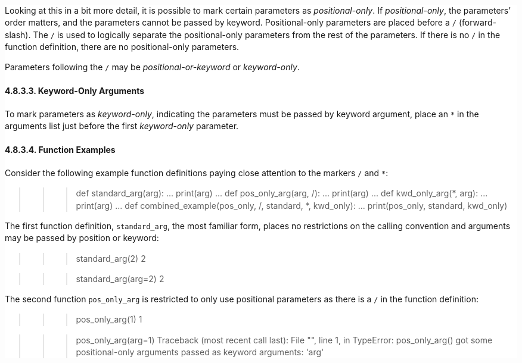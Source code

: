 Looking at this in a bit more detail, it is possible to mark certain parameters as _positional-only_. If _positional-only_, the parameters’ order matters, and the parameters cannot be passed by keyword. Positional-only parameters are placed before a `/` (forward-slash). The `/` is used to logically separate the positional-only parameters from the rest of the parameters. If there is no `/` in the function definition, there are no positional-only parameters.

Parameters following the `/` may be _positional-or-keyword_ or _keyword-only_.

#### 4.8.3.3. Keyword-Only Arguments[](https://docs.python.org/3/tutorial/controlflow.html#keyword-only-arguments "Permalink to this headline")

To mark parameters as _keyword-only_, indicating the parameters must be passed by keyword argument, place an `*` in the arguments list just before the first _keyword-only_ parameter.

#### 4.8.3.4. Function Examples[](https://docs.python.org/3/tutorial/controlflow.html#function-examples "Permalink to this headline")

Consider the following example function definitions paying close attention to the markers `/` and `*`:

>>>

>>> def standard_arg(arg):
...     print(arg)
...
>>> def pos_only_arg(arg, /):
...     print(arg)
...
>>> def kwd_only_arg(*, arg):
...     print(arg)
...
>>> def combined_example(pos_only, /, standard, *, kwd_only):
...     print(pos_only, standard, kwd_only)

The first function definition, `standard_arg`, the most familiar form, places no restrictions on the calling convention and arguments may be passed by position or keyword:

>>>

>>> standard_arg(2)
2

>>> standard_arg(arg=2)
2

The second function `pos_only_arg` is restricted to only use positional parameters as there is a `/` in the function definition:

>>>

>>> pos_only_arg(1)
1

>>> pos_only_arg(arg=1)
Traceback (most recent call last): File "<stdin>", line 1, in <module>
TypeError: pos_only_arg() got some positional-only arguments passed as keyword arguments: 'arg'
